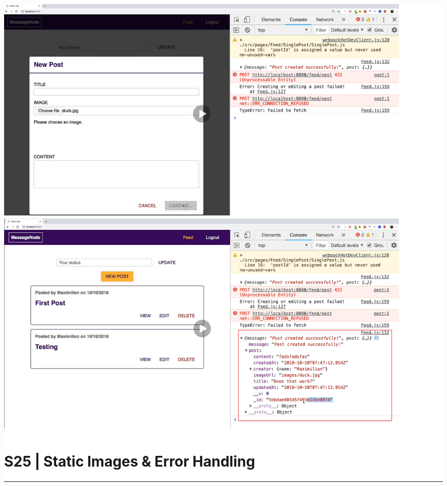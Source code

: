 <img src="./assets/S25/44.png" alt="packages" width="90%"/>
<img src="./assets/S25/45.png" alt="packages" width="90%"/>

# S25 | Static Images & Error Handling

---